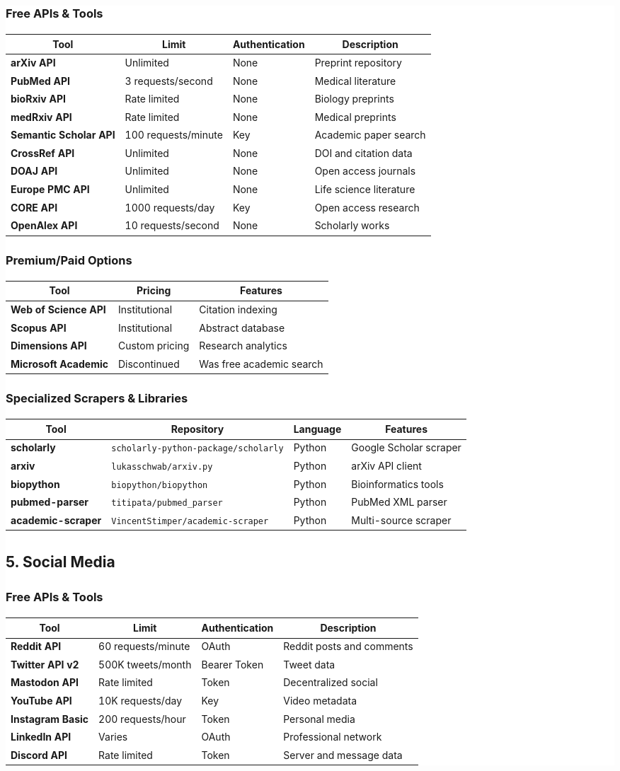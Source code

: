 ### Free APIs & Tools
| Tool | Limit | Authentication | Description |
|------|--------|----------------|-------------|
| **arXiv API** | Unlimited | None | Preprint repository |
| **PubMed API** | 3 requests/second | None | Medical literature |
| **bioRxiv API** | Rate limited | None | Biology preprints |
| **medRxiv API** | Rate limited | None | Medical preprints |
| **Semantic Scholar API** | 100 requests/minute | Key | Academic paper search |
| **CrossRef API** | Unlimited | None | DOI and citation data |
| **DOAJ API** | Unlimited | None | Open access journals |
| **Europe PMC API** | Unlimited | None | Life science literature |
| **CORE API** | 1000 requests/day | Key | Open access research |
| **OpenAlex API** | 10 requests/second | None | Scholarly works |

### Premium/Paid Options
| Tool | Pricing | Features |
|------|---------|----------|
| **Web of Science API** | Institutional | Citation indexing |
| **Scopus API** | Institutional | Abstract database |
| **Dimensions API** | Custom pricing | Research analytics |
| **Microsoft Academic** | Discontinued | Was free academic search |

### Specialized Scrapers & Libraries
| Tool | Repository | Language | Features |
|------|------------|----------|----------|
| **scholarly** | `scholarly-python-package/scholarly` | Python | Google Scholar scraper |
| **arxiv** | `lukasschwab/arxiv.py` | Python | arXiv API client |
| **biopython** | `biopython/biopython` | Python | Bioinformatics tools |
| **pubmed-parser** | `titipata/pubmed_parser` | Python | PubMed XML parser |
| **academic-scraper** | `VincentStimper/academic-scraper` | Python | Multi-source scraper |

## 5. Social Media

### Free APIs & Tools
| Tool | Limit | Authentication | Description |
|------|--------|----------------|-------------|
| **Reddit API** | 60 requests/minute | OAuth | Reddit posts and comments |
| **Twitter API v2** | 500K tweets/month | Bearer Token | Tweet data |
| **Mastodon API** | Rate limited | Token | Decentralized social |
| **YouTube API** | 10K requests/day | Key | Video metadata |
| **Instagram Basic** | 200 requests/hour | Token | Personal media |
| **LinkedIn API** | Varies | OAuth | Professional network |
| **Discord API** | Rate limited | Token | Server and message data |